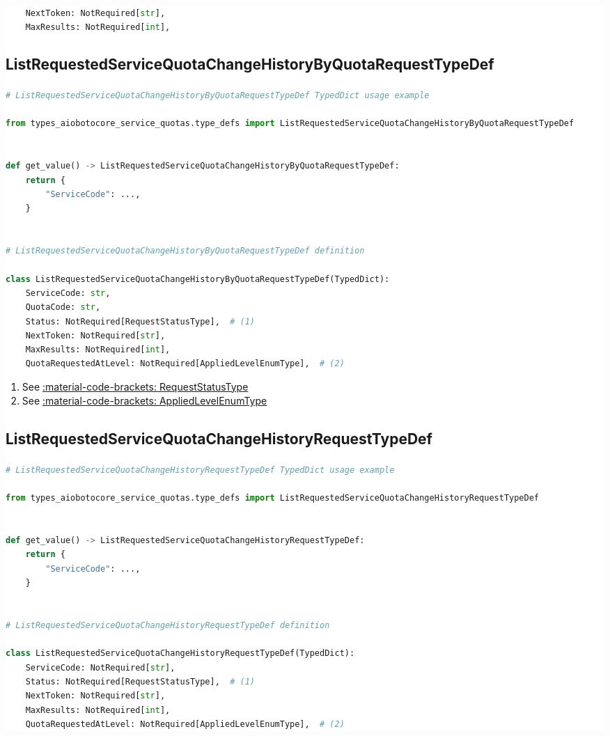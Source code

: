 ```python
    NextToken: NotRequired[str],
    MaxResults: NotRequired[int],
```


## ListRequestedServiceQuotaChangeHistoryByQuotaRequestTypeDef

```python
# ListRequestedServiceQuotaChangeHistoryByQuotaRequestTypeDef TypedDict usage example

from types_aiobotocore_service_quotas.type_defs import ListRequestedServiceQuotaChangeHistoryByQuotaRequestTypeDef


def get_value() -> ListRequestedServiceQuotaChangeHistoryByQuotaRequestTypeDef:
    return {
        "ServiceCode": ...,
    }


# ListRequestedServiceQuotaChangeHistoryByQuotaRequestTypeDef definition

class ListRequestedServiceQuotaChangeHistoryByQuotaRequestTypeDef(TypedDict):
    ServiceCode: str,
    QuotaCode: str,
    Status: NotRequired[RequestStatusType],  # (1)
    NextToken: NotRequired[str],
    MaxResults: NotRequired[int],
    QuotaRequestedAtLevel: NotRequired[AppliedLevelEnumType],  # (2)
```

1. See [:material-code-brackets: RequestStatusType](./literals.md#requeststatustype)
2. See [:material-code-brackets: AppliedLevelEnumType](./literals.md#appliedlevelenumtype)

## ListRequestedServiceQuotaChangeHistoryRequestTypeDef

```python
# ListRequestedServiceQuotaChangeHistoryRequestTypeDef TypedDict usage example

from types_aiobotocore_service_quotas.type_defs import ListRequestedServiceQuotaChangeHistoryRequestTypeDef


def get_value() -> ListRequestedServiceQuotaChangeHistoryRequestTypeDef:
    return {
        "ServiceCode": ...,
    }


# ListRequestedServiceQuotaChangeHistoryRequestTypeDef definition

class ListRequestedServiceQuotaChangeHistoryRequestTypeDef(TypedDict):
    ServiceCode: NotRequired[str],
    Status: NotRequired[RequestStatusType],  # (1)
    NextToken: NotRequired[str],
    MaxResults: NotRequired[int],
    QuotaRequestedAtLevel: NotRequired[AppliedLevelEnumType],  # (2)
```
